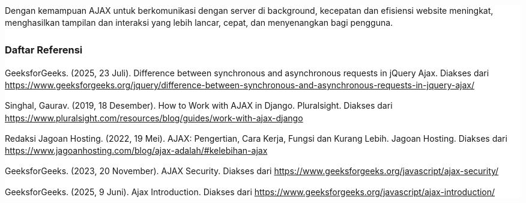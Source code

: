 Dengan kemampuan AJAX untuk berkomunikasi dengan server di background, kecepatan dan efisiensi website meningkat, menghasilkan tampilan dan interaksi yang lebih lancar, cepat, dan menyenangkan bagi pengguna.

### Daftar Referensi

GeeksforGeeks. (2025, 23 Juli). Difference between synchronous and asynchronous requests in jQuery Ajax. Diakses dari https://www.geeksforgeeks.org/jquery/difference-between-synchronous-and-asynchronous-requests-in-jquery-ajax/

Singhal, Gaurav. (2019, 18 Desember). How to Work with AJAX in Django. Pluralsight. Diakses dari https://www.pluralsight.com/resources/blog/guides/work-with-ajax-django

Redaksi Jagoan Hosting. (2022, 19 Mei). AJAX: Pengertian, Cara Kerja, Fungsi dan Kurang Lebih. Jagoan Hosting. Diakses dari https://www.jagoanhosting.com/blog/ajax-adalah/#kelebihan-ajax

GeeksforGeeks. (2023, 20 November). AJAX Security. Diakses dari https://www.geeksforgeeks.org/javascript/ajax-security/

GeeksforGeeks. (2025, 9 Juni). Ajax Introduction. Diakses dari https://www.geeksforgeeks.org/javascript/ajax-introduction/